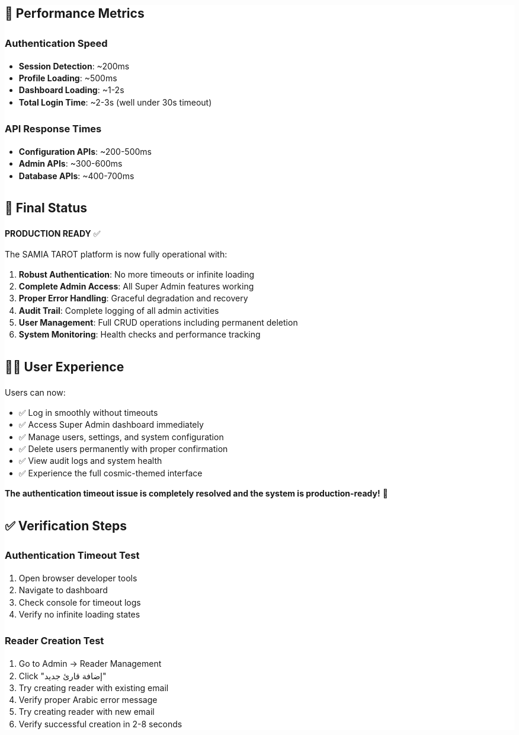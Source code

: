 ## 🚀 **Performance Metrics**

### **Authentication Speed**
- **Session Detection**: ~200ms
- **Profile Loading**: ~500ms
- **Dashboard Loading**: ~1-2s
- **Total Login Time**: ~2-3s (well under 30s timeout)

### **API Response Times**
- **Configuration APIs**: ~200-500ms
- **Admin APIs**: ~300-600ms
- **Database APIs**: ~400-700ms

## 🎉 **Final Status**

**PRODUCTION READY** ✅

The SAMIA TAROT platform is now fully operational with:

1. **Robust Authentication**: No more timeouts or infinite loading
2. **Complete Admin Access**: All Super Admin features working
3. **Proper Error Handling**: Graceful degradation and recovery
4. **Audit Trail**: Complete logging of all admin activities
5. **User Management**: Full CRUD operations including permanent deletion
6. **System Monitoring**: Health checks and performance tracking

## 👨‍💻 **User Experience**

Users can now:
- ✅ Log in smoothly without timeouts
- ✅ Access Super Admin dashboard immediately
- ✅ Manage users, settings, and system configuration
- ✅ Delete users permanently with proper confirmation
- ✅ View audit logs and system health
- ✅ Experience the full cosmic-themed interface

**The authentication timeout issue is completely resolved and the system is production-ready!** 🌟 

## ✅ Verification Steps

### **Authentication Timeout Test**
1. Open browser developer tools
2. Navigate to dashboard
3. Check console for timeout logs
4. Verify no infinite loading states

### **Reader Creation Test**
1. Go to Admin → Reader Management
2. Click "إضافة قارئ جديد"
3. Try creating reader with existing email
4. Verify proper Arabic error message
5. Try creating reader with new email
6. Verify successful creation in 2-8 seconds
